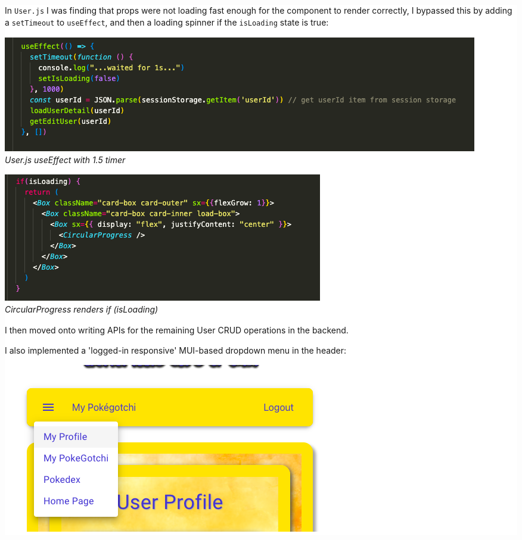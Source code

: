 
In `User.js` I was finding that props were not loading fast enough for the component to render correctly, I bypassed this by adding a `setTimeout` to `useEffect`, and then a loading spinner if the `isLoading` state is true:     

![User.js useEffect](readme/useruseeffect.png)      
_User.js useEffect with 1.5 timer_      

![User.js loading spinner](readme/isloading.png)        
_CircularProgress renders if (isLoading)_       

I then moved onto writing APIs for the remaining User CRUD operations in the backend.      

I also implemented a 'logged-in responsive' MUI-based dropdown menu in the header:     

![MUI dropdown menu](readme/muimenu.png)        
